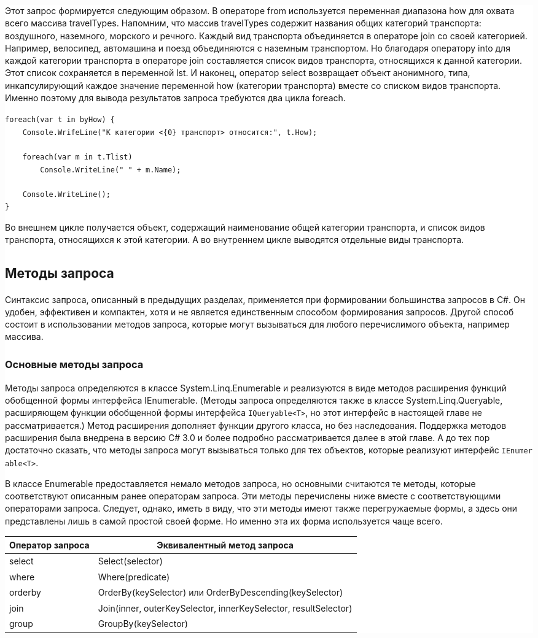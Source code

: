 ```
```
Этот запрос формируется следующим образом. В операторе from используется
переменная диапазона how для охвата всего массива travelTypes. Напомним, что
массив travelTypes содержит названия общих категорий транспорта: воздушного,
наземного, морского и речного. Каждый вид транспорта объединяется в операторе
join со своей категорией. Например, велосипед, автомашина и поезд объединяются
с наземным транспортом. Но благодаря оператору into для каждой категории транспорта в операторе join составляется список видов транспорта, относящихся к данной
категории. Этот список сохраняется в переменной lst. И наконец, оператор select
возвращает объект анонимного, типа, инкапсулирующий каждое значение переменной how (категории транспорта) вместе со списком видов транспорта. Именно поэтому
для вывода результатов запроса требуются два цикла foreach.
```
foreach(var t in byHow) {
    Console.WrifeLine("К категории <{0} транспорт> относится:", t.How);

    foreach(var m in t.Tlist)
        Console.WriteLine(" " + m.Name);

    Console.WriteLine();
}
```
Во внешнем цикле получается объект, содержащий наименование общей категории транспорта, и список видов транспорта, относящихся к этой категории. А во внутреннем цикле выводятся отдельные виды транспорта.

## Методы запроса
Синтаксис запроса, описанный в предыдущих разделах, применяется при формировании большинства запросов в С#. Он удобен, эффективен и компактен, хотя и не
является единственным способом формирования запросов. Другой способ состоит
в использовании методов запроса, которые могут вызываться для любого перечислимого объекта, например массива.

### Основные методы запроса
Методы запроса определяются в классе System.Linq.Enumerable и реализуются
в виде методов расширения функций обобщенной формы интерфейса IEnumerable<T>.
(Методы запроса определяются также в классе System.Linq.Queryable, расширяющем функции обобщенной формы интерфейса `IQueryable<T>`, но этот интерфейс
в настоящей главе не рассматривается.) Метод расширения дополняет функции другого класса, но без наследования. Поддержка методов расширения была внедрена в версию C# 3.0 и более подробно рассматривается далее в этой главе. А до тех пор достаточно сказать, что методы запроса могут вызываться только для тех объектов, которые
реализуют интерфейс `IEnumerable<T>`.

В классе Enumerable предоставляется немало методов запроса, но основными считаются те методы, которые соответствуют описанным ранее операторам запроса. Эти
методы перечислены ниже вместе с соответствующими операторами запроса. Следует,
однако, иметь в виду, что эти методы имеют также перегружаемые формы, а здесь они
представлены лишь в самой простой своей форме. Но именно эта их форма используется чаще всего.

| Оператор запроса | Эквивалентный метод запроса                                     |
|------------------|-----------------------------------------------------------------|
| select           | Select(selector)                                                |
| where            | Where(predicate)                                                |
| orderby          | OrderBy(keySelector) или OrderByDescending(keySelector)         |
| join             | Join(inner, outerKeySelector, innerKeySelector, resultSelector) |
| group            | GroupBy(keySelector)                                            |
